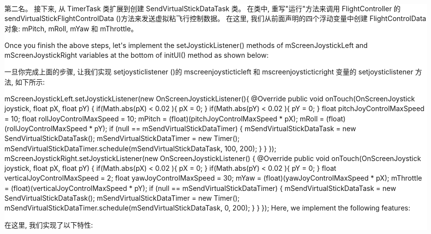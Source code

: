 第二名。 接下来, 从 TimerTask 类扩展到创建 SendVirtualStickDataTask 类。 在类中, 重写"运行"方法来调用 FlightController 的 sendVirtualStickFlightControlData ()方法来发送虚拟粘飞行控制数据。 在这里, 我们从前面声明的四个浮动变量中创建 FlightControlData 对象: mPitch, mRoll, mYaw 和 mThrottle。

Once you finish the above steps, let's implement the setJoystickListener() methods of mScreenJoystickLeft and mScreenJoystickRight variables at the bottom of initUI() method as shown below:

一旦你完成上面的步骤, 让我们实现 setjoysticlistener ()的 mscreenjoysticticleft 和 mscreenjoysticticright 变量的 setjoysticlistener 方法, 如下所示:

mScreenJoystickLeft.setJoystickListener(new OnScreenJoystickListener(){
    @Override
    public void onTouch(OnScreenJoystick joystick, float pX, float pY) {
        if(Math.abs(pX) < 0.02 ){
            pX = 0;
        }
        if(Math.abs(pY) < 0.02 ){
            pY = 0;
        }
        float pitchJoyControlMaxSpeed = 10;
        float rollJoyControlMaxSpeed = 10;
        mPitch = (float)(pitchJoyControlMaxSpeed * pX);
        mRoll = (float)(rollJoyControlMaxSpeed * pY);
        if (null == mSendVirtualStickDataTimer) {
            mSendVirtualStickDataTask = new SendVirtualStickDataTask();
            mSendVirtualStickDataTimer = new Timer();
            mSendVirtualStickDataTimer.schedule(mSendVirtualStickDataTask, 100, 200);
        }
    }
});
mScreenJoystickRight.setJoystickListener(new OnScreenJoystickListener() {
    @Override
    public void onTouch(OnScreenJoystick joystick, float pX, float pY) {
        if(Math.abs(pX) < 0.02 ){
            pX = 0;
        }
        if(Math.abs(pY) < 0.02 ){
            pY = 0;
        }
        float verticalJoyControlMaxSpeed = 2;
        float yawJoyControlMaxSpeed = 30;
        mYaw = (float)(yawJoyControlMaxSpeed * pX);
        mThrottle = (float)(verticalJoyControlMaxSpeed * pY);
        if (null == mSendVirtualStickDataTimer) {
            mSendVirtualStickDataTask = new SendVirtualStickDataTask();
            mSendVirtualStickDataTimer = new Timer();
            mSendVirtualStickDataTimer.schedule(mSendVirtualStickDataTask, 0, 200);
        }
    }
});
Here, we implement the following features:

在这里, 我们实现了以下特性:

